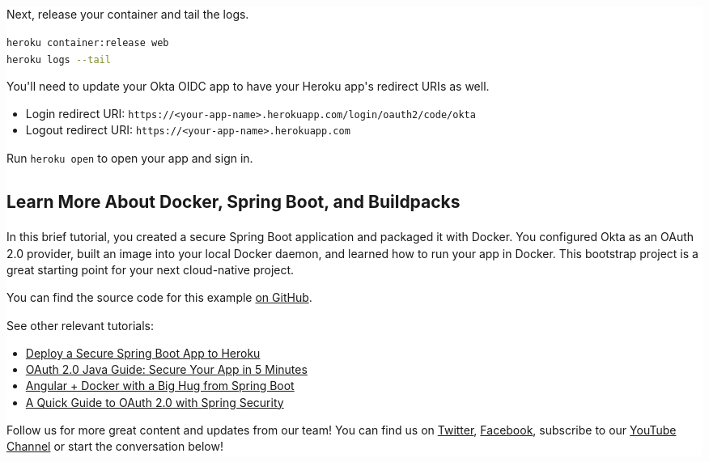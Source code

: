Next, release your container and tail the logs.

```bash
heroku container:release web
heroku logs --tail
```

You'll need to update your Okta OIDC app to have your Heroku app's redirect URIs as well.

- Login redirect URI: `https://<your-app-name>.herokuapp.com/login/oauth2/code/okta`
- Logout redirect URI: `https://<your-app-name>.herokuapp.com`

Run `heroku open` to open your app and sign in.

## Learn More About Docker, Spring Boot, and Buildpacks

In this brief tutorial, you created a secure Spring Boot application and packaged it with Docker. You configured Okta as an OAuth 2.0 provider, built an image into your local Docker daemon, and learned how to run your app in Docker. This bootstrap project is a great starting point for your next cloud-native project.

You can find the source code for this example [on GitHub](https://github.com/oktadev/okta-spring-boot-docker-buildpacks-example).

See other relevant tutorials:

* [Deploy a Secure Spring Boot App to Heroku][spring-boot-heroku]
* [OAuth 2.0 Java Guide: Secure Your App in 5 Minutes][java-oauth2]
* [Angular + Docker with a Big Hug from Spring Boot][angular-spring-docker]
* [A Quick Guide to OAuth 2.0 with Spring Security][oauth2-spring-security-guide]

Follow us for more great content and updates from our team! You can find us on [Twitter](https://twitter.com/oktadev), [Facebook](https://www.facebook.com/oktadevelopers), subscribe to our [YouTube Channel](https://youtube.com/c/oktadev) or start the conversation below!

[install-docker]: https://docs.docker.com/get-docker/
[java11]: https://adoptopenjdk.net/
[okta-cli]: https://github.com/okta/okta-cli
[okta-signup]: https://developer.okta.com/signup/
[oci]: https://opencontainers.org/
[buildpacks]: https://buildpacks.io/
[buildpacks-in-2.3.0]: https://spring.io/blog/2020/01/27/creating-docker-images-with-spring-boot-2-3-0-m1
[java-oauth2]: /blog/2019/10/30/java-oauth2
[angular-spring-docker]: /blog/2020/06/17/angular-docker-spring-boot
[oauth2-spring-security-guide]: /blog/2019/03/12/oauth2-spring-security-guide
[spring-boot-heroku]: /blog/2020/08/31/spring-boot-heroku
